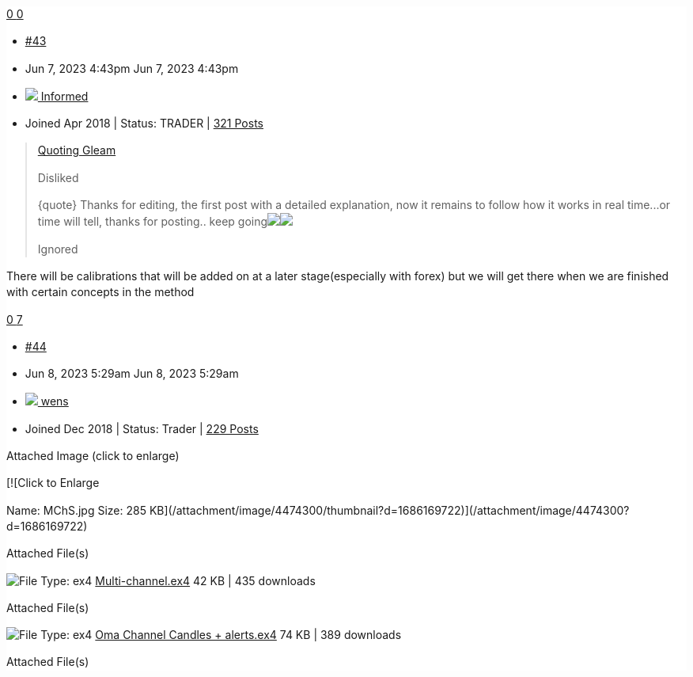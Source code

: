 [0 ](javascript:void\(0\);) [0 ](javascript:void\(0\);)

  * [#43](/thread/post/14452520#post14452520 "Post Permalink")

  * Jun 7, 2023 4:43pm  Jun 7, 2023 4:43pm 

  * [![](https://assets.faireconomy.media/nfs/customavatars/thumbs/medium/avatar670022_3.gif) Informed](informed)

  * Joined Apr 2018 | Status: TRADER | [321 Posts](/search?do=process&provider=Member&searchuser=670022)

> [Quoting Gleam](/thread/post/14452383#post14452383 "View Quoted Post")
> 
> Disliked
> 
> {quote} Thanks for editing, the first post with a detailed explanation, now it remains to follow how it works in real time...or time will tell, thanks for posting.. keep going![](https://resources.faireconomy.media/images/emojis/64/1f680.png?v=15.1)![](https://resources.faireconomy.media/images/emojis/64/1f4aa.png?v=15.1)
> 
> Ignored

There will be calibrations that will be added on at a later stage(especially with forex) but we will get there when we are finished with certain concepts in the method 

[0 ](javascript:void\(0\);) [7 ](javascript:void\(0\);)

  * [#44](/thread/post/14453613#post14453613 "Post Permalink")

  * Jun 8, 2023 5:29am  Jun 8, 2023 5:29am 

  * [![](https://assets.faireconomy.media/nfs/customavatars/thumbs/medium/avatar743277_3.gif) wens](wens)

  * Joined Dec 2018 | Status: Trader | [229 Posts](/search?do=process&provider=Member&searchuser=743277)

Attached Image (click to enlarge)

[![Click to Enlarge

Name: MChS.jpg
Size: 285 KB](/attachment/image/4474300/thumbnail?d=1686169722)](/attachment/image/4474300?d=1686169722)   

  

Attached File(s)

![File Type: ex4](https://assets.faireconomy.media/images/attach/ex4.gif) [Multi-channel.ex4](/attachment/file/4474301?d=1686169737) 42 KB | 435 downloads 

  

Attached File(s)

![File Type: ex4](https://assets.faireconomy.media/images/attach/ex4.gif) [Oma Channel Candles + alerts.ex4](/attachment/file/4474302?d=1686169747) 74 KB | 389 downloads 

  

Attached File(s)
